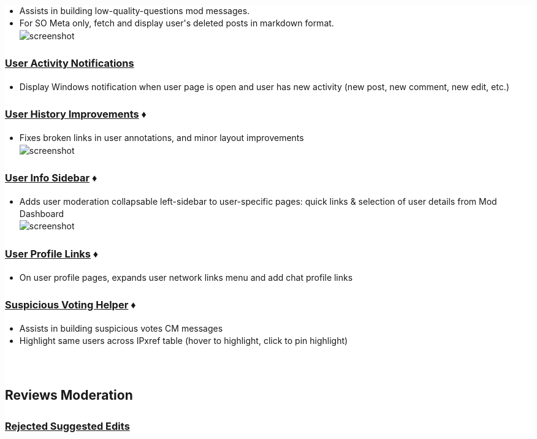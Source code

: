 - Assists in building low-quality-questions mod messages.
- For SO Meta only, fetch and display user's deleted posts in markdown format.
<br>![screenshot](https://raw.githubusercontent.com/samliew/SO-mod-userscripts/master/images/Screenshot_2018-07-09_100703.png)


### [User Activity Notifications](https://github.com/samliew/SO-mod-userscripts/blob/master/UserActivityNotifications.user.js)

- Display Windows notification when user page is open and user has new activity (new post, new comment, new edit, etc.)


### [User History Improvements](https://github.com/samliew/SO-mod-userscripts/blob/master/UserHistoryImprovements.user.js) ♦

- Fixes broken links in user annotations, and minor layout improvements
<br>![screenshot](https://raw.githubusercontent.com/samliew/SO-mod-userscripts/master/images/Screenshot_2018-07-24_160759.png)


### [User Info Sidebar](https://github.com/samliew/SO-mod-userscripts/blob/master/UserInfoSidebar.user.js) ♦

- Adds user moderation collapsable left-sidebar to user-specific pages: quick links & selection of user details from Mod Dashboard
<br>![screenshot](https://raw.githubusercontent.com/samliew/SO-mod-userscripts/master/images/Screenshot_2018-04-12_210450.png)


### [User Profile Links](https://github.com/samliew/SO-mod-userscripts/blob/master/UserProfileLinks.user.js) ♦

- On user profile pages, expands user network links menu and add chat profile links


### [Suspicious Voting Helper](https://github.com/samliew/SO-mod-userscripts/blob/master/SuspiciousVotingHelper.user.js) ♦

- Assists in building suspicious votes CM messages
- Highlight same users across IPxref table (hover to highlight, click to pin highlight)



<br>

## Reviews Moderation


### [Rejected Suggested Edits](https://github.com/samliew/SO-mod-userscripts/blob/master/RejectedSuggestedEdits.user.js)
